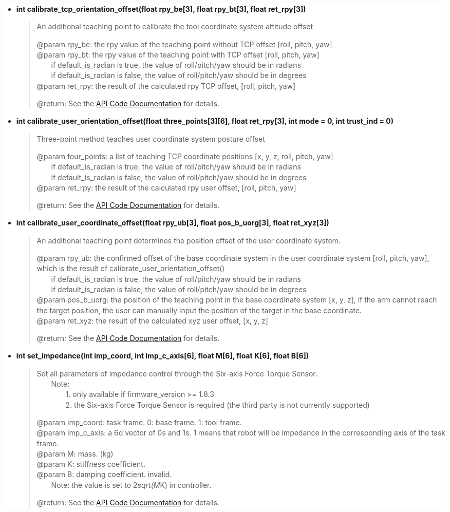 
- __int calibrate_tcp_orientation_offset(float rpy_be[3], float rpy_bt[3], float ret_rpy[3])__
  > An additional teaching point to calibrate the tool coordinate system attitude offset
  > 
  > @param rpy_be: the rpy value of the teaching point without TCP offset [roll, pitch, yaw]  
  > @param rpy_bt: the rpy value of the teaching point with TCP offset [roll, pitch, yaw]  
  > &ensp;&ensp;&ensp;&ensp;if default_is_radian is true, the value of roll/pitch/yaw should be in radians  
  > &ensp;&ensp;&ensp;&ensp;if default_is_radian is false, the value of roll/pitch/yaw should be in degrees  
  > @param ret_rpy: the result of the calculated rpy TCP offset, [roll, pitch, yaw]  
  > 
  > @return: See the [API Code Documentation](./xarm6_api_code.md#api-code) for details.


- __int calibrate_user_orientation_offset(float three_points[3][6], float ret_rpy[3], int mode = 0, int trust_ind = 0)__
  > Three-point method teaches user coordinate system posture offset
  > 
  > @param four_points: a list of teaching TCP coordinate positions [x, y, z, roll, pitch, yaw]  
  > &ensp;&ensp;&ensp;&ensp;if default_is_radian is true, the value of roll/pitch/yaw should be in radians  
  > &ensp;&ensp;&ensp;&ensp;if default_is_radian is false, the value of roll/pitch/yaw should be in degrees  
  > @param ret_rpy: the result of the calculated rpy user offset, [roll, pitch, yaw]
  > 
  > @return: See the [API Code Documentation](./xarm6_api_code.md#api-code) for details.


- __int calibrate_user_coordinate_offset(float rpy_ub[3], float pos_b_uorg[3], float ret_xyz[3])__
  > An additional teaching point determines the position offset of the user coordinate system.
  > 
  > @param rpy_ub: the confirmed offset of the base coordinate system in the user coordinate system [roll, pitch, yaw], which is the result of calibrate_user_orientation_offset()  
  > &ensp;&ensp;&ensp;&ensp;if default_is_radian is true, the value of roll/pitch/yaw should be in radians  
  > &ensp;&ensp;&ensp;&ensp;if default_is_radian is false, the value of roll/pitch/yaw should be in degrees  
  > @param pos_b_uorg: the position of the teaching point in the base coordinate system [x, y, z], if the arm cannot reach the target position, the user can manually input the position of the target in the base coordinate.  
  > @param ret_xyz: the result of the calculated xyz user offset, [x, y, z]
  > 
  > @return: See the [API Code Documentation](./xarm6_api_code.md#api-code) for details.


- __int set_impedance(int imp_coord, int imp_c_axis[6], float M[6], float K[6], float B[6])__
  > Set all parameters of impedance control through the Six-axis Force Torque Sensor.  
  > &ensp;&ensp;&ensp;&ensp;Note:  
  > &ensp;&ensp;&ensp;&ensp;&ensp;&ensp;&ensp;&ensp;1. only available if firmware_version >= 1.8.3   
  > &ensp;&ensp;&ensp;&ensp;&ensp;&ensp;&ensp;&ensp;2. the Six-axis Force Torque Sensor is required (the third party is not currently supported)
  > 
  > @param imp_coord: task frame. 0: base frame. 1: tool frame.  
  > @param imp_c_axis: a 6d vector of 0s and 1s. 1 means that robot will be impedance in the corresponding axis of the task frame.  
  > @param M: mass. (kg)  
  > @param K: stiffness coefficient.  
  > @param B: damping coefficient. invalid.  
  > &ensp;&ensp;&ensp;&ensp;Note: the value is set to 2*sqrt(M*K) in controller.  
  > 
  > @return: See the [API Code Documentation](./xarm6_api_code.md#api-code) for details.
